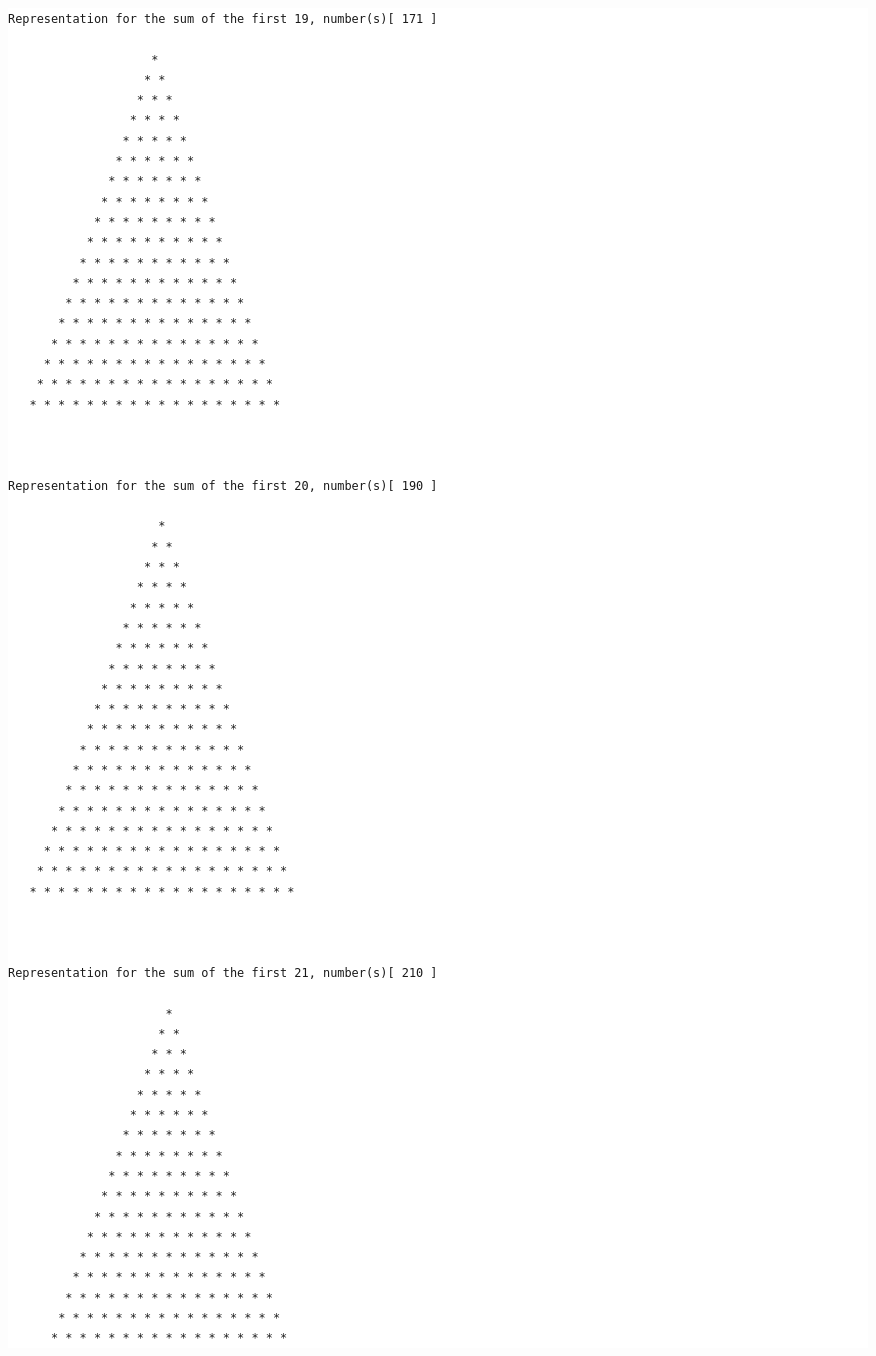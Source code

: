 

    Representation for the sum of the first 19, number(s)[ 171 ]

                        *
                       * *
                      * * *
                     * * * *
                    * * * * *
                   * * * * * *
                  * * * * * * *
                 * * * * * * * *
                * * * * * * * * *
               * * * * * * * * * *
              * * * * * * * * * * *
             * * * * * * * * * * * *
            * * * * * * * * * * * * *
           * * * * * * * * * * * * * *
          * * * * * * * * * * * * * * *
         * * * * * * * * * * * * * * * *
        * * * * * * * * * * * * * * * * *
       * * * * * * * * * * * * * * * * * *



    Representation for the sum of the first 20, number(s)[ 190 ]

                         *
                        * *
                       * * *
                      * * * *
                     * * * * *
                    * * * * * *
                   * * * * * * *
                  * * * * * * * *
                 * * * * * * * * *
                * * * * * * * * * *
               * * * * * * * * * * *
              * * * * * * * * * * * *
             * * * * * * * * * * * * *
            * * * * * * * * * * * * * *
           * * * * * * * * * * * * * * *
          * * * * * * * * * * * * * * * *
         * * * * * * * * * * * * * * * * *
        * * * * * * * * * * * * * * * * * *
       * * * * * * * * * * * * * * * * * * *



    Representation for the sum of the first 21, number(s)[ 210 ]

                          *
                         * *
                        * * *
                       * * * *
                      * * * * *
                     * * * * * *
                    * * * * * * *
                   * * * * * * * *
                  * * * * * * * * *
                 * * * * * * * * * *
                * * * * * * * * * * *
               * * * * * * * * * * * *
              * * * * * * * * * * * * *
             * * * * * * * * * * * * * *
            * * * * * * * * * * * * * * *
           * * * * * * * * * * * * * * * *
          * * * * * * * * * * * * * * * * *